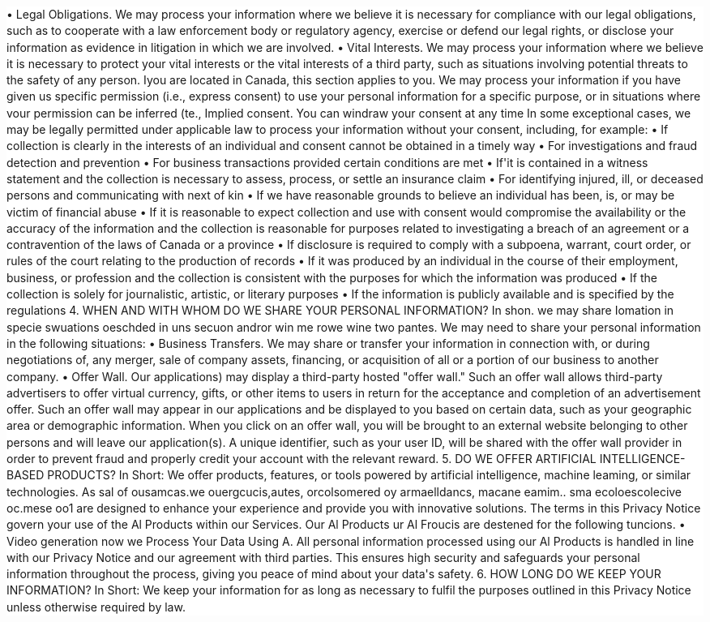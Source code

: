 • Legal Obligations. We may process your information where we believe it is necessary for compliance with our legal obligations, such as to cooperate with a law enforcement body or regulatory agency, exercise or defend our legal rights, or disclose your information as evidence in litigation in which we are involved.
• Vital Interests. We may process your information where we believe it is necessary to protect your vital interests or the vital interests of a third party, such as situations involving potential threats to the safety of any person.
Iyou are located in Canada, this section applies to you.
We may process your information if you have given us specific permission (i.e., express consent) to use your personal information for a specific purpose, or in situations where
vour permission can be inferred (te., Implied consent. You can windraw your consent at any time
In some exceptional cases, we may be legally permitted under applicable law to process your information without your consent, including, for example:
• If collection is clearly in the interests of an individual and consent cannot be obtained in a timely way
• For investigations and fraud detection and prevention
• For business transactions provided certain conditions are met
• If'it is contained in a witness statement and the collection is necessary to assess, process, or settle an insurance claim
• For identifying injured, ill, or deceased persons and communicating with next of kin
• If we have reasonable grounds to believe an individual has been, is, or may be victim of financial abuse
• If it is reasonable to expect collection and use with consent would compromise the availability or the accuracy of the information and the collection is reasonable for purposes related to investigating a breach of an agreement or a contravention of the laws of Canada or a province
• If disclosure is required to comply with a subpoena, warrant, court order, or rules of the court relating to the production of records
• If it was produced by an individual in the course of their employment, business, or profession and the collection is consistent with the purposes for which the information was produced
• If the collection is solely for journalistic, artistic, or literary purposes
• If the information is publicly available and is specified by the regulations
4. WHEN AND WITH WHOM DO WE SHARE YOUR PERSONAL INFORMATION?
In shon. we may share Iomation in specie swuations oeschded in uns secuon andror win me rowe wine two pantes.
We may need to share your personal information in the following situations:
• Business Transfers. We may share or transfer your information in connection with, or during negotiations of, any merger, sale of company assets, financing, or acquisition of all or a portion of our business to another company.
• Offer Wall. Our applications) may display a third-party hosted "offer wall." Such an offer wall allows third-party advertisers to offer virtual currency, gifts, or other items to users in return for the acceptance and completion of an advertisement offer. Such an offer wall may appear in our applications and be displayed to you based on certain data, such as your geographic area or demographic information. When you click on an offer wall, you will be brought to an external website belonging to other persons and will leave our application(s). A unique identifier, such as your user ID, will be shared with the offer wall provider in order to prevent fraud and properly credit your account with the relevant reward.
5. DO WE OFFER ARTIFICIAL INTELLIGENCE-BASED PRODUCTS?
In Short: We offer products, features, or tools powered by artificial intelligence, machine leaming, or similar technologies.
As sal of ousamcas.we ouergcucis,autes, orcolsomered oy armaelldancs, macane eamim.. sma ecoloescolecive oc.mese oo1
are designed to enhance your experience and provide you with innovative solutions. The terms in this Privacy Notice govern your use of the Al Products within our Services.
Our Al Products
ur Al Froucis are destened for the following tuncions.
• Video generation
now we Process Your Data Using A.
All personal information processed using our Al Products is handled in line with our Privacy Notice and our agreement with third parties. This ensures high security and safeguards your personal information throughout the process, giving you peace of mind about your data's safety.
6. HOW LONG DO WE KEEP YOUR INFORMATION?
In Short: We keep your information for as long as necessary to fulfil the purposes outlined in this Privacy Notice unless otherwise required by law.
